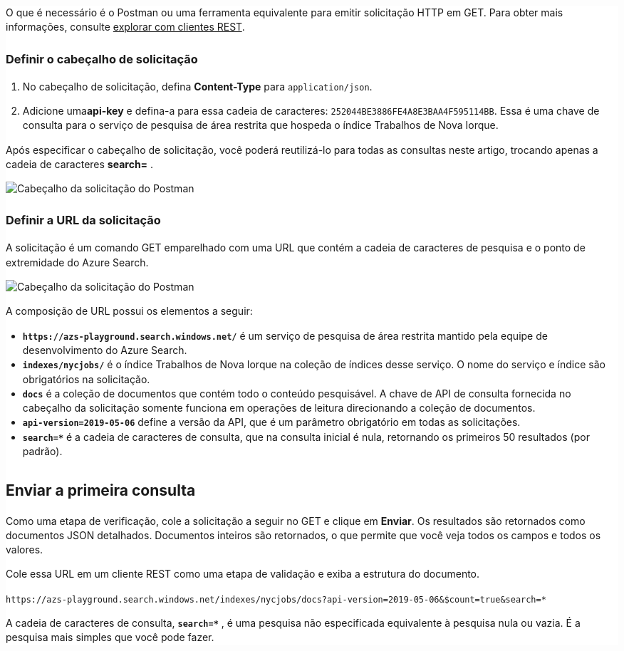 O que é necessário é o Postman ou uma ferramenta equivalente para emitir solicitação HTTP em GET. Para obter mais informações, consulte [explorar com clientes REST](search-get-started-postman.md).

### <a name="set-the-request-header"></a>Definir o cabeçalho de solicitação

1. No cabeçalho de solicitação, defina **Content-Type** para `application/json`.

2. Adicione uma**api-key** e defina-a para essa cadeia de caracteres: `252044BE3886FE4A8E3BAA4F595114BB`. Essa é uma chave de consulta para o serviço de pesquisa de área restrita que hospeda o índice Trabalhos de Nova Iorque.

Após especificar o cabeçalho de solicitação, você poderá reutilizá-lo para todas as consultas neste artigo, trocando apenas a cadeia de caracteres **search=** . 

  ![Cabeçalho da solicitação do Postman](media/search-query-lucene-examples/postman-header.png)

### <a name="set-the-request-url"></a>Definir a URL da solicitação

A solicitação é um comando GET emparelhado com uma URL que contém a cadeia de caracteres de pesquisa e o ponto de extremidade do Azure Search.

  ![Cabeçalho da solicitação do Postman](media/search-query-lucene-examples/postman-basic-url-request-elements.png)

A composição de URL possui os elementos a seguir:

+ **`https://azs-playground.search.windows.net/`** é um serviço de pesquisa de área restrita mantido pela equipe de desenvolvimento do Azure Search. 
+ **`indexes/nycjobs/`** é o índice Trabalhos de Nova Iorque na coleção de índices desse serviço. O nome do serviço e índice são obrigatórios na solicitação.
+ **`docs`** é a coleção de documentos que contém todo o conteúdo pesquisável. A chave de API de consulta fornecida no cabeçalho da solicitação somente funciona em operações de leitura direcionando a coleção de documentos.
+ **`api-version=2019-05-06`** define a versão da API, que é um parâmetro obrigatório em todas as solicitações.
+ **`search=*`** é a cadeia de caracteres de consulta, que na consulta inicial é nula, retornando os primeiros 50 resultados (por padrão).

## <a name="send-your-first-query"></a>Enviar a primeira consulta

Como uma etapa de verificação, cole a solicitação a seguir no GET e clique em **Enviar**. Os resultados são retornados como documentos JSON detalhados. Documentos inteiros são retornados, o que permite que você veja todos os campos e todos os valores.

Cole essa URL em um cliente REST como uma etapa de validação e exiba a estrutura do documento.

  ```http
  https://azs-playground.search.windows.net/indexes/nycjobs/docs?api-version=2019-05-06&$count=true&search=*
  ```

A cadeia de caracteres de consulta, **`search=*`** , é uma pesquisa não especificada equivalente à pesquisa nula ou vazia. É a pesquisa mais simples que você pode fazer.
